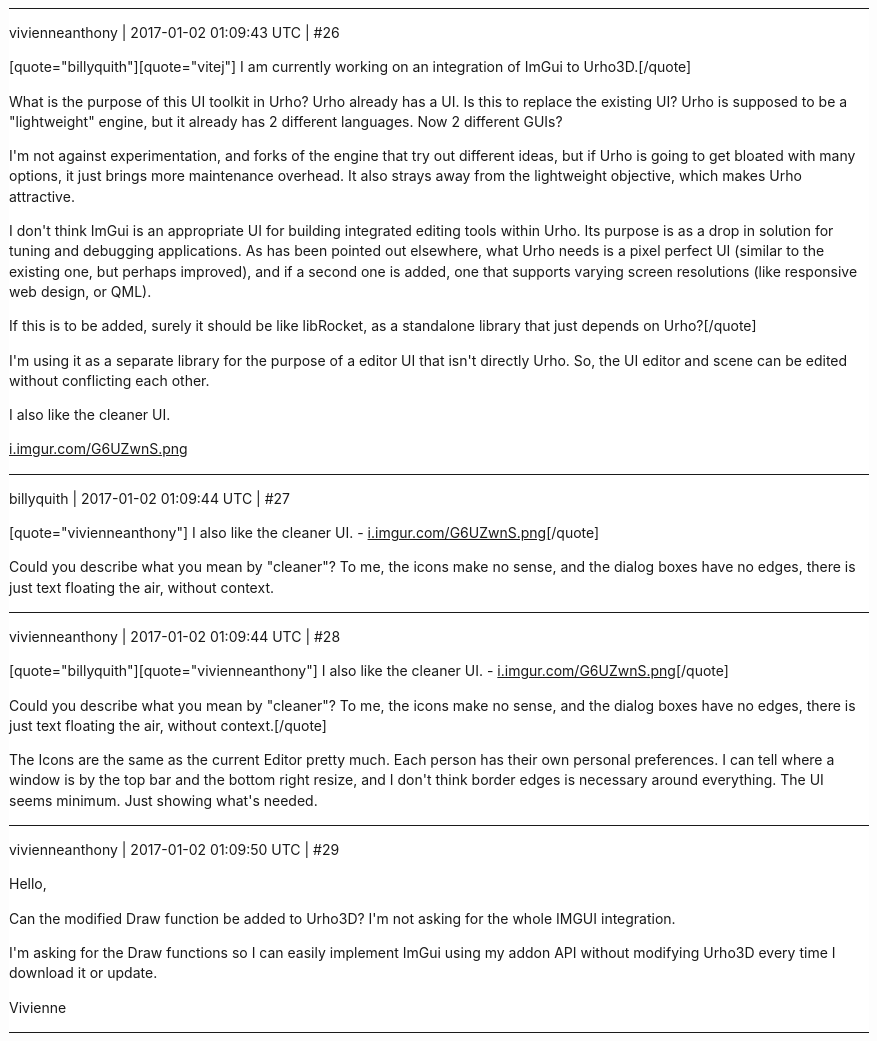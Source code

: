 -------------------------

vivienneanthony | 2017-01-02 01:09:43 UTC | #26

[quote="billyquith"][quote="vitej"]
I am currently working on an integration of ImGui to Urho3D.[/quote]

What is the purpose of this UI toolkit in Urho? Urho already has a UI. Is this to replace the existing UI? Urho is supposed to be a "lightweight" engine, but it already has 2 different languages. Now 2 different GUIs?

I'm not against experimentation, and forks of the engine that try out different ideas, but if Urho is going to get bloated with many options, it just brings more maintenance overhead. It also strays away from the lightweight objective, which makes Urho attractive.

I don't think ImGui is an appropriate UI for building integrated editing tools within Urho. Its purpose is as a drop in solution for tuning and debugging applications. As has been pointed out elsewhere, what Urho needs is a pixel perfect UI (similar to the existing one, but perhaps improved), and if a second one is added, one that supports varying screen resolutions (like responsive web design, or QML).

If this is to be added, surely it should be like libRocket, as a standalone library that just depends on Urho?[/quote]

I'm using it as a separate library for the purpose of a editor UI that isn't directly Urho. So, the UI editor and scene can be edited without conflicting each other.

I also like the cleaner UI.

[i.imgur.com/G6UZwnS.png](http://i.imgur.com/G6UZwnS.png)

-------------------------

billyquith | 2017-01-02 01:09:44 UTC | #27

[quote="vivienneanthony"]
I also like the cleaner UI. - [i.imgur.com/G6UZwnS.png](http://i.imgur.com/G6UZwnS.png)[/quote]

Could you describe what you mean by "cleaner"? To me, the icons make no sense, and the dialog boxes have no edges, there is just text floating the air, without context.

-------------------------

vivienneanthony | 2017-01-02 01:09:44 UTC | #28

[quote="billyquith"][quote="vivienneanthony"]
I also like the cleaner UI. - [i.imgur.com/G6UZwnS.png](http://i.imgur.com/G6UZwnS.png)[/quote]

Could you describe what you mean by "cleaner"? To me, the icons make no sense, and the dialog boxes have no edges, there is just text floating the air, without context.[/quote]

The Icons are the same as the current Editor pretty much. Each person has their own personal preferences. I can tell where a window is by the top bar and the bottom right resize, and I don't think border edges is necessary around everything. The UI seems minimum. Just showing what's needed.

-------------------------

vivienneanthony | 2017-01-02 01:09:50 UTC | #29

Hello,

Can the modified Draw function be added to Urho3D? I'm not asking for the whole IMGUI integration. 

I'm asking for the Draw functions so I can easily implement ImGui using my addon API without modifying Urho3D every time I download it or update.

Vivienne

-------------------------

